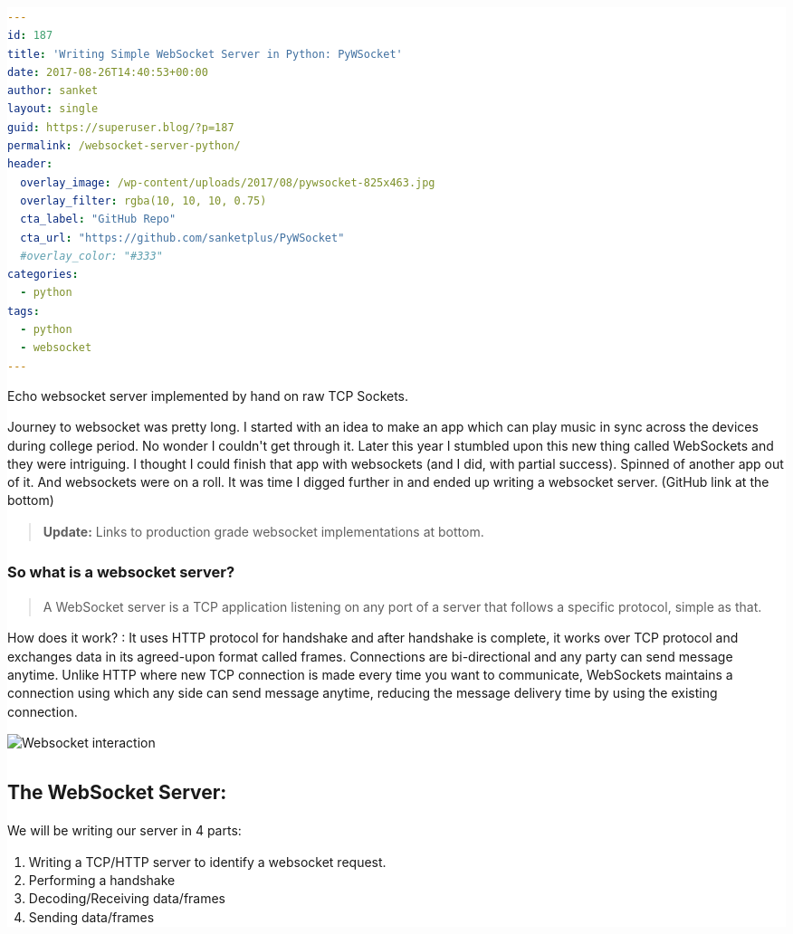 ```yaml
---
id: 187
title: 'Writing Simple WebSocket Server in Python: PyWSocket'
date: 2017-08-26T14:40:53+00:00
author: sanket
layout: single
guid: https://superuser.blog/?p=187
permalink: /websocket-server-python/
header:
  overlay_image: /wp-content/uploads/2017/08/pywsocket-825x463.jpg
  overlay_filter: rgba(10, 10, 10, 0.75)
  cta_label: "GitHub Repo"
  cta_url: "https://github.com/sanketplus/PyWSocket"
  #overlay_color: "#333"
categories: 
  - python
tags: 
  - python 
  - websocket
---
```

Echo websocket server implemented by hand on raw TCP Sockets.

Journey to websocket was pretty long. I started with an idea to make an app which can play music in sync across the devices during college period. No wonder I couldn't get through it. Later this year I stumbled upon this new thing called WebSockets and they were intriguing. I thought I could finish that app with websockets (and I did, with partial success). Spinned of another app out of it. And websockets were on a roll. It was time I digged further in and ended up writing a websocket server. (GitHub link at the bottom)

> **Update:** Links to production grade websocket implementations at bottom.

### So what is a websocket server?

> A WebSocket server is a TCP application listening on any port of a server that follows a specific protocol, simple as that.

How does it work? : It uses HTTP protocol for handshake and after handshake is complete, it works over TCP protocol and exchanges data in its agreed-upon format called frames. Connections are bi-directional and any party can send message anytime. Unlike HTTP where new TCP connection is made every time you want to communicate, WebSockets maintains a connection using which any side can send message anytime, reducing the message delivery time by using the existing connection.

![Websocket interaction]({{"https://www.fullstackpython.com/img/visuals/websockets-flow-with-client-push.png"}})

## The WebSocket Server:

We will be writing our server in 4 parts:

  1. Writing a TCP/HTTP server to identify a websocket request.
  2. Performing a handshake
  3. Decoding/Receiving data/frames
  4. Sending data/frames
